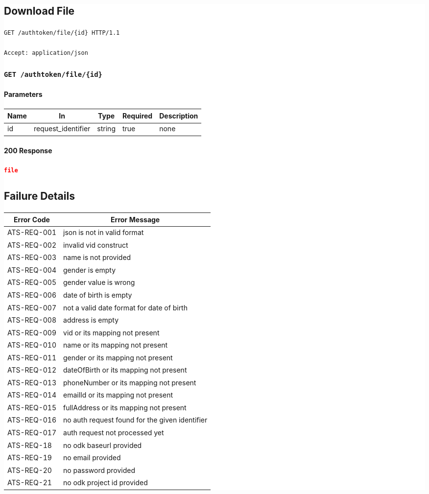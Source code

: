 ## Download File

```http
GET /authtoken/file/{id} HTTP/1.1

Accept: application/json
```

### `GET /authtoken/file/{id}`

#### Parameters <a href="#download_file_authtoken_file__id__get-parameters" id="download_file_authtoken_file__id__get-parameters"></a>

| Name | In                  | Type   | Required | Description |
| ---- | ------------------- | ------ | -------- | ----------- |
| id   | request\_identifier | string | true     | none        |

#### 200 Response

```json
file
```

## Failure Details

| Error Code    | Error Message                                                 |
| ------------- | ------------------------------------------------------------- |
| ATS-REQ-001   | json is not in valid format                                   |
| ATS-REQ-002   | invalid vid construct                                         |
| ATS-REQ-003   | name is not provided                                          |
| ATS-REQ-004   | gender is empty                                               |
| ATS-REQ-005   | gender value is wrong                                         |
| ATS-REQ-006   | date of birth is empty                                        |
| ATS-REQ-007   | not a valid date format for date of birth                     |
| ATS-REQ-008   | address is empty                                              |
| ATS-REQ-009   | vid or its mapping not present                                |
| ATS-REQ-010   | name or its mapping not present                               |
| ATS-REQ-011   | gender or its mapping not present                             |
| ATS-REQ-012   | dateOfBirth or its mapping not present                        |
| ATS-REQ-013   | phoneNumber or its mapping not present                        |
| ATS-REQ-014   | emailId or its mapping not present                            |
| ATS-REQ-015   | fullAddress or its mapping not present                        |
| ATS-REQ-016   | no auth request found for the given identifier                |
| ATS-REQ-017   | auth request not processed yet                                |
| ATS-REQ-18    | no odk baseurl provided                                       |
| ATS-REQ-19    | no email provided                                             |
| ATS-REQ-20    | no password provided                                          |
| ATS-REQ-21    | no odk project id provided                                    |